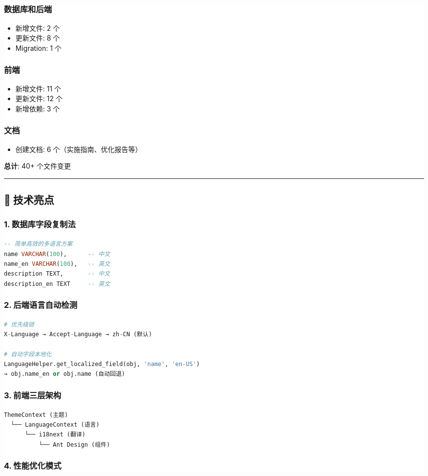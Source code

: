 ### 数据库和后端

- 新增文件: 2 个
- 更新文件: 8 个
- Migration: 1 个

### 前端

- 新增文件: 11 个
- 更新文件: 12 个
- 新增依赖: 3 个

### 文档

- 创建文档: 6 个（实施指南、优化报告等）

**总计**: 40+ 个文件变更

---

## 🎯 技术亮点

### 1. 数据库字段复制法

```sql
-- 简单高效的多语言方案
name VARCHAR(100),      -- 中文
name_en VARCHAR(100),   -- 英文
description TEXT,       -- 中文
description_en TEXT     -- 英文
```

### 2. 后端语言自动检测

```python
# 优先级链
X-Language → Accept-Language → zh-CN (默认)

# 自动字段本地化
LanguageHelper.get_localized_field(obj, 'name', 'en-US')
→ obj.name_en or obj.name (自动回退)
```

### 3. 前端三层架构

```
ThemeContext (主题)
  └── LanguageContext (语言)
      └── i18next (翻译)
          └── Ant Design (组件)
```

### 4. 性能优化模式
